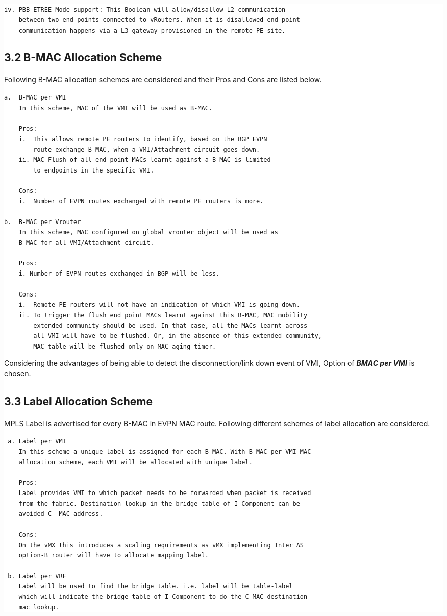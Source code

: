     iv. PBB ETREE Mode support: This Boolean will allow/disallow L2 communication
        between two end points connected to vRouters. When it is disallowed end point
        communication happens via a L3 gateway provisioned in the remote PE site.

## 3.2	B-MAC Allocation Scheme
Following B-MAC allocation schemes are considered and their Pros and Cons are listed below.

    a.	B-MAC per VMI
        In this scheme, MAC of the VMI will be used as B-MAC.

        Pros:
        i.  This allows remote PE routers to identify, based on the BGP EVPN
            route exchange B-MAC, when a VMI/Attachment circuit goes down.
        ii. MAC Flush of all end point MACs learnt against a B-MAC is limited
            to endpoints in the specific VMI.

        Cons:
        i.  Number of EVPN routes exchanged with remote PE routers is more.

    b.	B-MAC per Vrouter
        In this scheme, MAC configured on global vrouter object will be used as
        B-MAC for all VMI/Attachment circuit.

        Pros:
        i. Number of EVPN routes exchanged in BGP will be less.

        Cons:
        i.  Remote PE routers will not have an indication of which VMI is going down.
        ii. To trigger the flush end point MACs learnt against this B-MAC, MAC mobility
            extended community should be used. In that case, all the MACs learnt across
            all VMI will have to be flushed. Or, in the absence of this extended community,
            MAC table will be flushed only on MAC aging timer.

Considering the advantages of being able to detect the disconnection/link down event of VMI,
Option of ***BMAC per VMI*** is chosen.

## 3.3 Label Allocation Scheme
MPLS Label is advertised for every B-MAC in EVPN MAC route. Following different schemes
of label allocation are considered.

     a. Label per VMI
        In this scheme a unique label is assigned for each B-MAC. With B-MAC per VMI MAC
        allocation scheme, each VMI will be allocated with unique label.

        Pros:
        Label provides VMI to which packet needs to be forwarded when packet is received
        from the fabric. Destination lookup in the bridge table of I-Component can be
        avoided C- MAC address.

        Cons:
        On the vMX this introduces a scaling requirements as vMX implementing Inter AS
        option-B router will have to allocate mapping label.

     b. Label per VRF
        Label will be used to find the bridge table. i.e. label will be table-label
        which will indicate the bridge table of I Component to do the C-MAC destination
        mac lookup.
